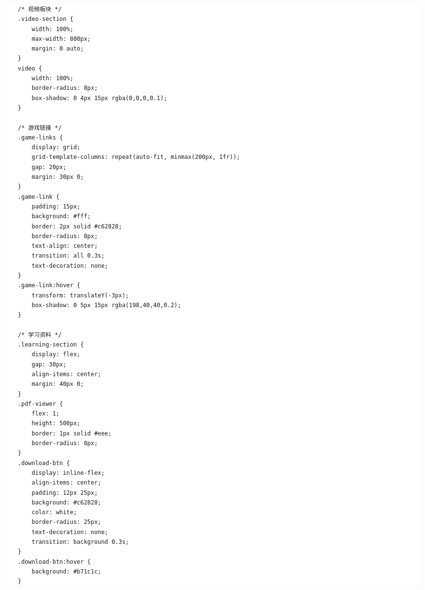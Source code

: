         /* 视频板块 */
        .video-section {
            width: 100%;
            max-width: 800px;
            margin: 0 auto;
        }
        video {
            width: 100%;
            border-radius: 8px;
            box-shadow: 0 4px 15px rgba(0,0,0,0.1);
        }

        /* 游戏链接 */
        .game-links {
            display: grid;
            grid-template-columns: repeat(auto-fit, minmax(200px, 1fr));
            gap: 20px;
            margin: 30px 0;
        }
        .game-link {
            padding: 15px;
            background: #fff;
            border: 2px solid #c62828;
            border-radius: 8px;
            text-align: center;
            transition: all 0.3s;
            text-decoration: none;
        }
        .game-link:hover {
            transform: translateY(-3px);
            box-shadow: 0 5px 15px rgba(198,40,40,0.2);
        }

        /* 学习资料 */
        .learning-section {
            display: flex;
            gap: 30px;
            align-items: center;
            margin: 40px 0;
        }
        .pdf-viewer {
            flex: 1;
            height: 500px;
            border: 1px solid #eee;
            border-radius: 8px;
        }
        .download-btn {
            display: inline-flex;
            align-items: center;
            padding: 12px 25px;
            background: #c62828;
            color: white;
            border-radius: 25px;
            text-decoration: none;
            transition: background 0.3s;
        }
        .download-btn:hover {
            background: #b71c1c;
        }
